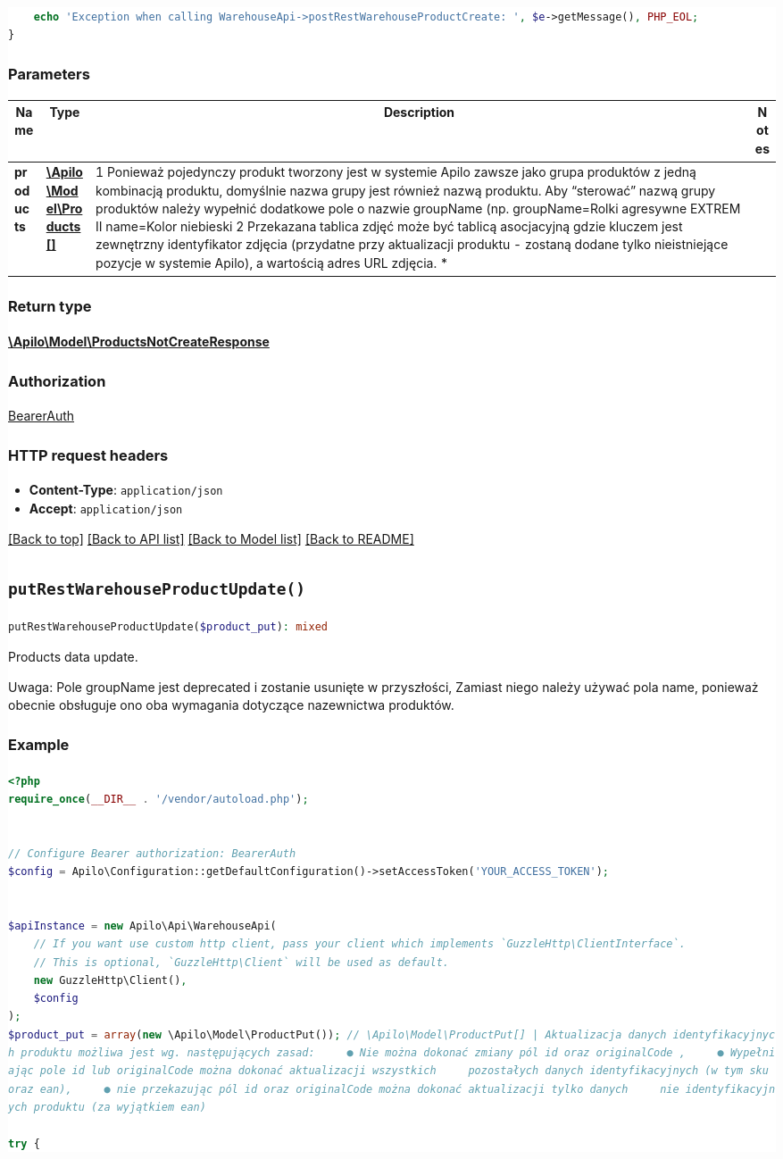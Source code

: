 ```php
    echo 'Exception when calling WarehouseApi->postRestWarehouseProductCreate: ', $e->getMessage(), PHP_EOL;
}
```

### Parameters

| Name | Type | Description  | Notes |
| ------------- | ------------- | ------------- | ------------- |
| **products** | [**\Apilo\Model\Products[]**](../Model/Products.md)| 1 Ponieważ pojedynczy produkt tworzony jest w systemie Apilo zawsze jako grupa     produktów z jedną kombinacją produktu, domyślnie nazwa grupy jest również nazwą     produktu. Aby “sterować” nazwą grupy produktów należy wypełnić dodatkowe pole o nazwie     groupName (np. groupName&#x3D;Rolki agresywne EXTREM II name&#x3D;Kolor niebieski      2 Przekazana tablica zdjęć może być tablicą asocjacyjną gdzie kluczem jest zewnętrzny     identyfikator zdjęcia (przydatne przy aktualizacji produktu - zostaną dodane tylko     nieistniejące pozycje w systemie Apilo), a wartością adres URL zdjęcia.      * | |

### Return type

[**\Apilo\Model\ProductsNotCreateResponse**](../Model/ProductsNotCreateResponse.md)

### Authorization

[BearerAuth](../../README.md#BearerAuth)

### HTTP request headers

- **Content-Type**: `application/json`
- **Accept**: `application/json`

[[Back to top]](#) [[Back to API list]](../../README.md#endpoints)
[[Back to Model list]](../../README.md#models)
[[Back to README]](../../README.md)

## `putRestWarehouseProductUpdate()`

```php
putRestWarehouseProductUpdate($product_put): mixed
```

Products data update.

Uwaga: Pole groupName jest deprecated i zostanie usunięte w przyszłości, Zamiast niego należy używać pola name, ponieważ obecnie obsługuje ono oba wymagania dotyczące nazewnictwa produktów.

### Example

```php
<?php
require_once(__DIR__ . '/vendor/autoload.php');


// Configure Bearer authorization: BearerAuth
$config = Apilo\Configuration::getDefaultConfiguration()->setAccessToken('YOUR_ACCESS_TOKEN');


$apiInstance = new Apilo\Api\WarehouseApi(
    // If you want use custom http client, pass your client which implements `GuzzleHttp\ClientInterface`.
    // This is optional, `GuzzleHttp\Client` will be used as default.
    new GuzzleHttp\Client(),
    $config
);
$product_put = array(new \Apilo\Model\ProductPut()); // \Apilo\Model\ProductPut[] | Aktualizacja danych identyfikacyjnych produktu możliwa jest wg. następujących zasad:     ● Nie można dokonać zmiany pól id oraz originalCode ,     ● Wypełniając pole id lub originalCode można dokonać aktualizacji wszystkich     pozostałych danych identyfikacyjnych (w tym sku oraz ean),     ● nie przekazując pól id oraz originalCode można dokonać aktualizacji tylko danych     nie identyfikacyjnych produktu (za wyjątkiem ean)

try {
```